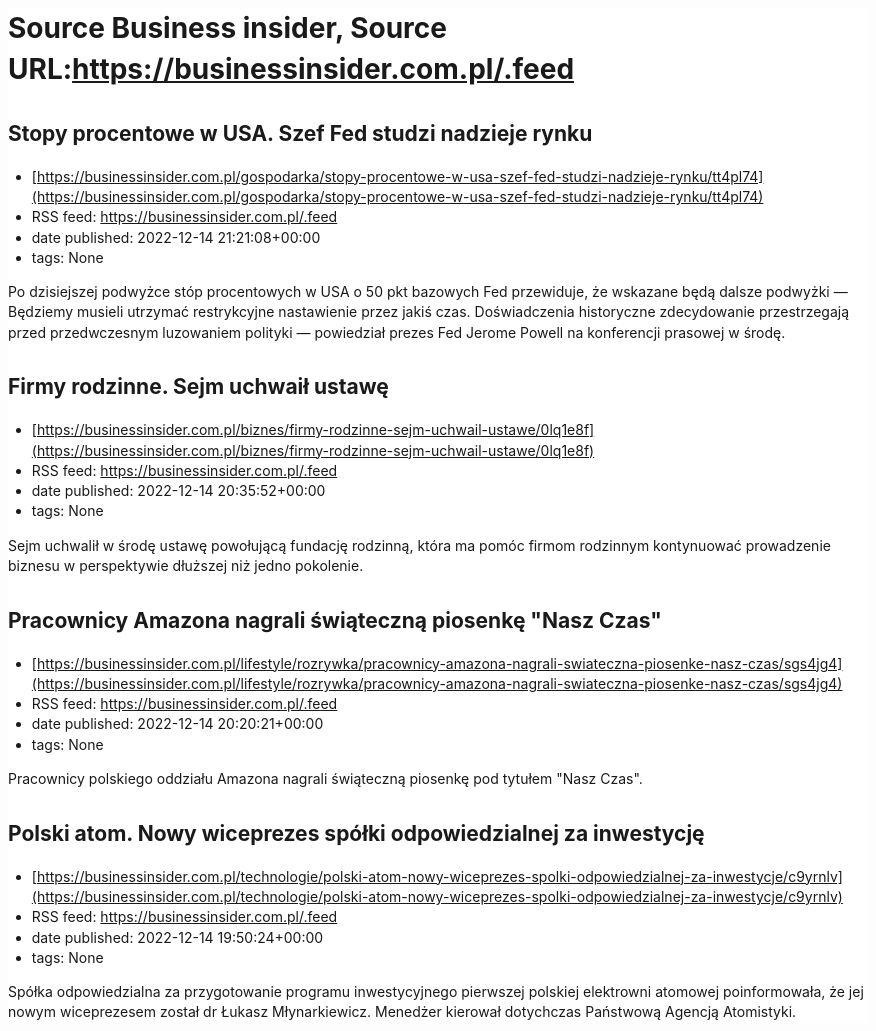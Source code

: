 # Source Business insider, Source URL:https://businessinsider.com.pl/.feed

## Stopy procentowe w USA. Szef Fed studzi nadzieje rynku
 - [https://businessinsider.com.pl/gospodarka/stopy-procentowe-w-usa-szef-fed-studzi-nadzieje-rynku/tt4pl74](https://businessinsider.com.pl/gospodarka/stopy-procentowe-w-usa-szef-fed-studzi-nadzieje-rynku/tt4pl74)
 - RSS feed: https://businessinsider.com.pl/.feed
 - date published: 2022-12-14 21:21:08+00:00
 - tags: None

Po dzisiejszej podwyżce stóp procentowych w USA o 50 pkt bazowych Fed przewiduje, że wskazane będą dalsze podwyżki — Będziemy musieli utrzymać restrykcyjne nastawienie przez jakiś czas. Doświadczenia historyczne zdecydowanie przestrzegają przed przedwczesnym luzowaniem polityki — powiedział prezes Fed Jerome Powell na konferencji prasowej w środę.

## Firmy rodzinne. Sejm uchwaił ustawę
 - [https://businessinsider.com.pl/biznes/firmy-rodzinne-sejm-uchwail-ustawe/0lq1e8f](https://businessinsider.com.pl/biznes/firmy-rodzinne-sejm-uchwail-ustawe/0lq1e8f)
 - RSS feed: https://businessinsider.com.pl/.feed
 - date published: 2022-12-14 20:35:52+00:00
 - tags: None

Sejm uchwalił w środę ustawę powołującą fundację rodzinną, która ma pomóc firmom rodzinnym kontynuować prowadzenie biznesu w perspektywie dłuższej niż jedno pokolenie.

## Pracownicy Amazona nagrali świąteczną piosenkę "Nasz Czas"
 - [https://businessinsider.com.pl/lifestyle/rozrywka/pracownicy-amazona-nagrali-swiateczna-piosenke-nasz-czas/sgs4jg4](https://businessinsider.com.pl/lifestyle/rozrywka/pracownicy-amazona-nagrali-swiateczna-piosenke-nasz-czas/sgs4jg4)
 - RSS feed: https://businessinsider.com.pl/.feed
 - date published: 2022-12-14 20:20:21+00:00
 - tags: None

Pracownicy polskiego oddziału Amazona nagrali świąteczną piosenkę pod tytułem "Nasz Czas".

## Polski atom. Nowy wiceprezes spółki odpowiedzialnej za inwestycję
 - [https://businessinsider.com.pl/technologie/polski-atom-nowy-wiceprezes-spolki-odpowiedzialnej-za-inwestycje/c9yrnlv](https://businessinsider.com.pl/technologie/polski-atom-nowy-wiceprezes-spolki-odpowiedzialnej-za-inwestycje/c9yrnlv)
 - RSS feed: https://businessinsider.com.pl/.feed
 - date published: 2022-12-14 19:50:24+00:00
 - tags: None

Spółka odpowiedzialna za przygotowanie programu inwestycyjnego pierwszej polskiej elektrowni atomowej poinformowała, że jej nowym wiceprezesem został dr Łukasz Młynarkiewicz. Menedżer kierował dotychczas Państwową Agencją Atomistyki.
